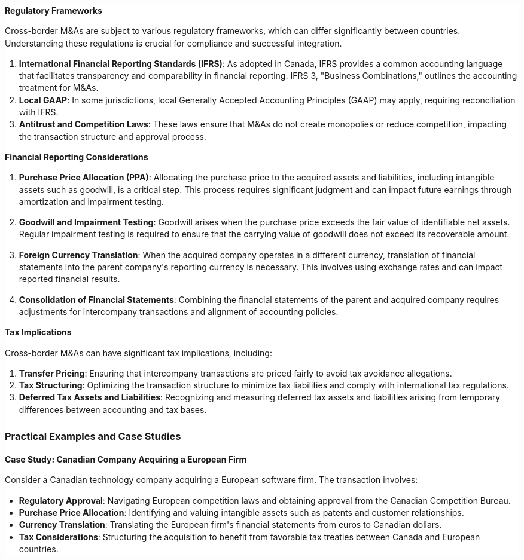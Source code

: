 **Regulatory Frameworks**

Cross-border M&As are subject to various regulatory frameworks, which can differ significantly between countries. Understanding these regulations is crucial for compliance and successful integration.

1. **International Financial Reporting Standards (IFRS)**: As adopted in Canada, IFRS provides a common accounting language that facilitates transparency and comparability in financial reporting. IFRS 3, "Business Combinations," outlines the accounting treatment for M&As.
2. **Local GAAP**: In some jurisdictions, local Generally Accepted Accounting Principles (GAAP) may apply, requiring reconciliation with IFRS.
3. **Antitrust and Competition Laws**: These laws ensure that M&As do not create monopolies or reduce competition, impacting the transaction structure and approval process.

**Financial Reporting Considerations**

1. **Purchase Price Allocation (PPA)**: Allocating the purchase price to the acquired assets and liabilities, including intangible assets such as goodwill, is a critical step. This process requires significant judgment and can impact future earnings through amortization and impairment testing.
   
2. **Goodwill and Impairment Testing**: Goodwill arises when the purchase price exceeds the fair value of identifiable net assets. Regular impairment testing is required to ensure that the carrying value of goodwill does not exceed its recoverable amount.

3. **Foreign Currency Translation**: When the acquired company operates in a different currency, translation of financial statements into the parent company's reporting currency is necessary. This involves using exchange rates and can impact reported financial results.

4. **Consolidation of Financial Statements**: Combining the financial statements of the parent and acquired company requires adjustments for intercompany transactions and alignment of accounting policies.

**Tax Implications**

Cross-border M&As can have significant tax implications, including:

1. **Transfer Pricing**: Ensuring that intercompany transactions are priced fairly to avoid tax avoidance allegations.
2. **Tax Structuring**: Optimizing the transaction structure to minimize tax liabilities and comply with international tax regulations.
3. **Deferred Tax Assets and Liabilities**: Recognizing and measuring deferred tax assets and liabilities arising from temporary differences between accounting and tax bases.

### Practical Examples and Case Studies

**Case Study: Canadian Company Acquiring a European Firm**

Consider a Canadian technology company acquiring a European software firm. The transaction involves:

- **Regulatory Approval**: Navigating European competition laws and obtaining approval from the Canadian Competition Bureau.
- **Purchase Price Allocation**: Identifying and valuing intangible assets such as patents and customer relationships.
- **Currency Translation**: Translating the European firm's financial statements from euros to Canadian dollars.
- **Tax Considerations**: Structuring the acquisition to benefit from favorable tax treaties between Canada and European countries.

